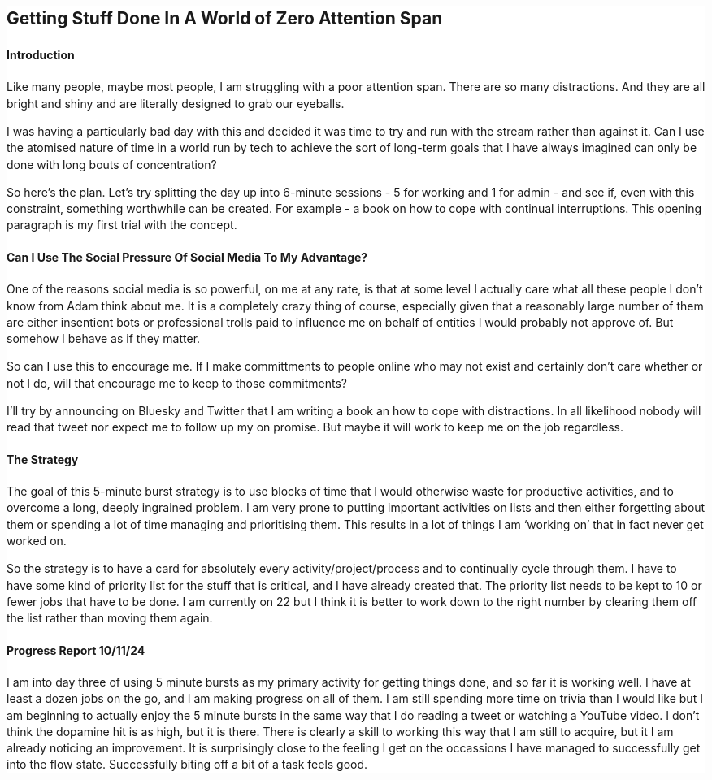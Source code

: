 

## **Getting Stuff Done In A World of Zero Attention Span**

#### **Introduction**

Like many people, maybe most people, I am struggling with a poor attention span.   There are so many distractions. And they are all bright and shiny and  are literally designed to grab our eyeballs.

I was having a particularly bad day with this and decided it was time to try and run with the stream rather than against it. Can I use the atomised nature of time in a world run by tech to achieve the sort of long-term goals that I have always imagined can only be done with long bouts of concentration? 

So here’s the plan. Let’s try splitting the day up into 6-minute sessions \- 5 for working and 1 for admin \- and see if, even with this constraint, something worthwhile can be created. For example \- a book on how to cope with continual interruptions. This opening paragraph is my first trial with the concept.

#### **Can I Use The Social Pressure Of Social Media To My Advantage?**

One of the reasons social media is so powerful, on me at any rate, is that at some level I actually care what all these people I don’t know from Adam think about me. It is a completely crazy thing of course, especially given that a reasonably large number of them are either insentient bots or professional trolls paid to influence me on behalf of entities I would probably not approve of. But somehow I behave as if they matter.

So can I use this to encourage me. If I make committments to people online who may not exist and certainly don’t care whether or not I do, will that encourage me to keep to those commitments?

I’ll try by announcing on Bluesky and Twitter that I am writing a book an how to cope with distractions. In all likelihood nobody will read that tweet nor expect me to follow up my on promise. But maybe it will work to keep me on the job regardless.

#### **The Strategy**

The goal of this 5-minute burst strategy is to use blocks of time that I would otherwise waste for productive activities, and to overcome a long, deeply ingrained problem. I am very prone to putting important activities on lists and then either forgetting about them or spending a lot of time managing and prioritising them. This results in a lot of things I am ‘working on’ that in fact never get worked on.  

So the strategy is to have a card for absolutely every activity/project/process and to continually cycle through them. I have to have some kind of priority list for the stuff that is critical, and I have already created that. The priority list needs to be kept to 10 or fewer jobs that have to be done. I am currently on 22 but I think it is better to work down to the right number by clearing them off the list rather than moving them again. 

		

#### **Progress Report 10/11/24**

I am into day three of using 5 minute bursts as my primary activity for getting things done, and so far it is working well. I have at least a dozen jobs on the go, and I am making progress on all of them. I am still spending more time on trivia than I would like but I am beginning to actually enjoy the 5 minute bursts in the same way that I do reading a tweet or watching a YouTube video. I don’t think the dopamine hit is as high, but it is there. There is clearly a skill to working this way that I am still to acquire, but it I am already noticing an improvement. It is surprisingly close to the feeling I get on the occassions I have managed to successfully get into the flow state. Successfully biting off a bit of a task feels good.
